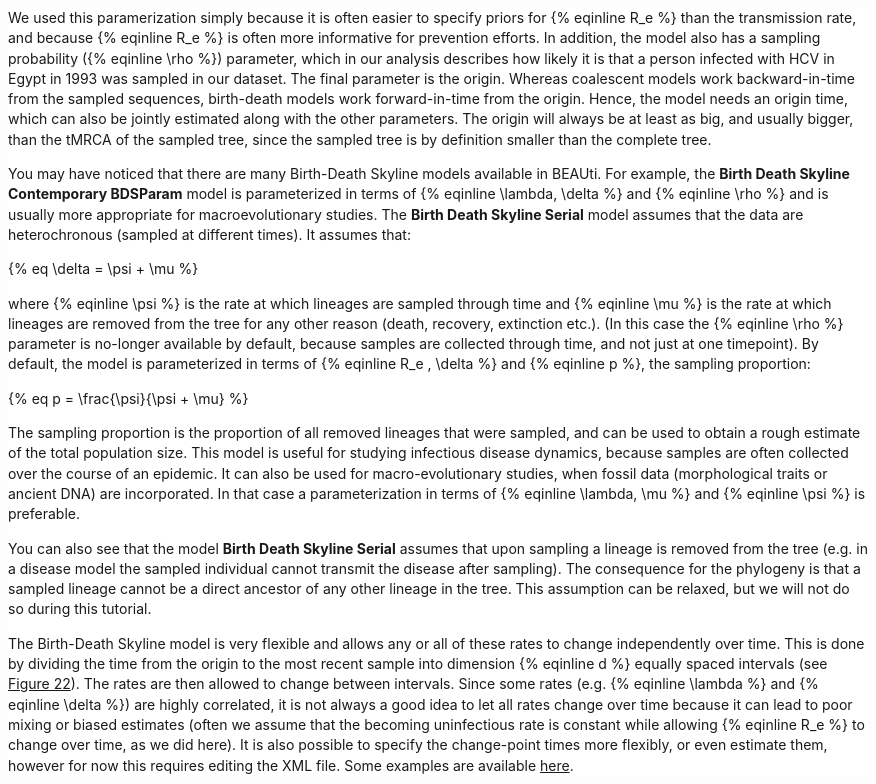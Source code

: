 We used this paramerization simply because it is often easier to specify priors for {% eqinline R_e %} than the transmission rate, and because {% eqinline R_e %} is often more informative for prevention efforts. In addition, the model also has a sampling probability ({% eqinline \rho %}) parameter, which in our analysis describes how likely it is that a person infected with HCV in Egypt in 1993 was sampled in our dataset. The final parameter is the origin. Whereas coalescent models work backward-in-time from the sampled sequences, birth-death models work forward-in-time from the origin. Hence, the model needs an origin time, which can also be jointly estimated along with the other parameters. The origin will always be at least as big, and usually bigger, than the tMRCA of the sampled tree, since the sampled tree is by definition smaller than the complete tree. 

You may have noticed that there are many Birth-Death Skyline models available in BEAUti. For example, the **Birth Death Skyline Contemporary BDSParam** model is parameterized in terms of {% eqinline \lambda, \delta %} and {% eqinline \rho %} and is usually more appropriate for macroevolutionary studies. The **Birth Death Skyline Serial** model assumes that the data are heterochronous (sampled at different times). It assumes that: 

{% eq
\delta = \psi + \mu
%}

where {% eqinline \psi %} is the rate at which lineages are sampled through time and {% eqinline \mu %} is the rate at which lineages are removed from the tree for any other reason (death, recovery, extinction etc.). (In this case the {% eqinline \rho %} parameter is no-longer available by default, because samples are collected through time, and not just at one timepoint). By default, the model is parameterized in terms of {% eqinline R_e , \delta %} and {% eqinline p %}, the sampling proportion:

{% eq
p = \frac{\psi}{\psi + \mu}
%} 

The sampling proportion is the proportion of all removed lineages that were sampled, and can be used to obtain a rough estimate of the total population size. This model is useful for studying infectious disease dynamics, because samples are often collected over the course of an epidemic. It can also be used for macro-evolutionary studies, when fossil data (morphological traits or ancient DNA) are incorporated. In that case a parameterization in terms of {% eqinline \lambda, \mu %} and {% eqinline \psi %} is preferable.

You can also see that the model **Birth Death Skyline Serial** assumes that upon sampling a lineage is removed from the tree (e.g. in a disease model the sampled individual cannot transmit the disease after sampling). The consequence for the phylogeny is that a sampled lineage cannot be a direct ancestor of any other lineage in the tree. This assumption can be relaxed, but we will not do so during this tutorial.

The Birth-Death Skyline model is very flexible and allows any or all of these rates to change independently over time. This is done by dividing the time from the origin to the most recent sample into dimension {% eqinline d %} equally spaced intervals (see [Figure 22](#fig:bdsky_principle)). The rates are then allowed to change between intervals. Since some rates (e.g. {% eqinline \lambda %} and {% eqinline \delta %}) are highly correlated, it is not always a good idea to let all rates change over time because it can lead to poor mixing or biased estimates (often we assume that the becoming uninfectious rate is constant while allowing {% eqinline R_e %} to change over time, as we did here). It is also possible to specify the change-point times more flexibly, or even estimate them, however for now this requires editing the XML file. Some examples are available [here](https://github.com/laduplessis/skylinetools/wiki/TreeSlicer).
